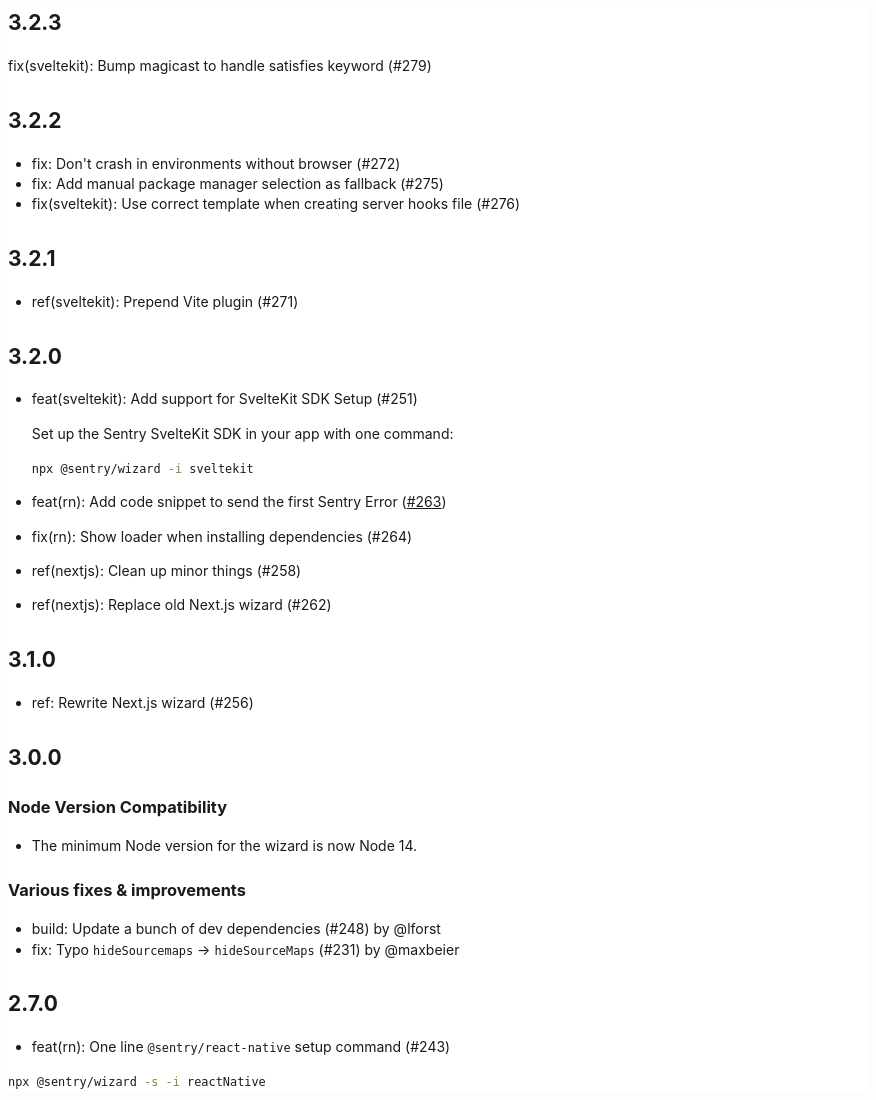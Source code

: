## 3.2.3

fix(sveltekit): Bump magicast to handle satisfies keyword (#279)

## 3.2.2

- fix: Don't crash in environments without browser (#272)
- fix: Add manual package manager selection as fallback (#275)
- fix(sveltekit): Use correct template when creating server hooks file (#276)

## 3.2.1

- ref(sveltekit): Prepend Vite plugin (#271)

## 3.2.0

- feat(sveltekit): Add support for SvelteKit SDK Setup (#251)

  Set up the Sentry SvelteKit SDK in your app with one command:

  ```sh
  npx @sentry/wizard -i sveltekit
  ```

- feat(rn): Add code snippet to send the first Sentry Error
  ([#263](https://github.com/getsentry/sentry-wizard/pull/263))
- fix(rn): Show loader when installing dependencies (#264)
- ref(nextjs): Clean up minor things (#258)
- ref(nextjs): Replace old Next.js wizard (#262)

## 3.1.0

- ref: Rewrite Next.js wizard (#256)

## 3.0.0

### Node Version Compatibility

- The minimum Node version for the wizard is now Node 14.

### Various fixes & improvements

- build: Update a bunch of dev dependencies (#248) by @lforst
- fix: Typo `hideSourcemaps` → `hideSourceMaps` (#231) by @maxbeier

## 2.7.0

- feat(rn): One line `@sentry/react-native` setup command (#243)

```bash
npx @sentry/wizard -s -i reactNative
```
